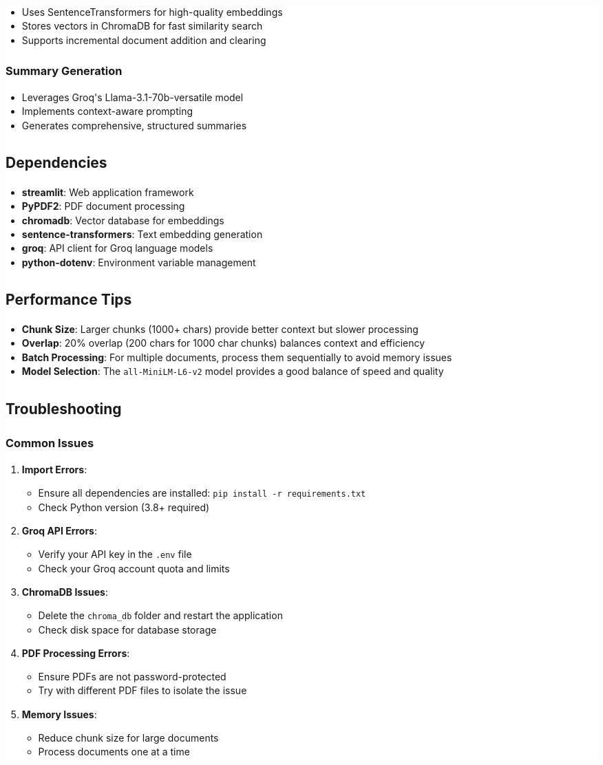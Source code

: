 - Uses SentenceTransformers for high-quality embeddings
- Stores vectors in ChromaDB for fast similarity search
- Supports incremental document addition and clearing

### Summary Generation

- Leverages Groq's Llama-3.1-70b-versatile model
- Implements context-aware prompting
- Generates comprehensive, structured summaries

## Dependencies

- **streamlit**: Web application framework
- **PyPDF2**: PDF document processing
- **chromadb**: Vector database for embeddings
- **sentence-transformers**: Text embedding generation
- **groq**: API client for Groq language models
- **python-dotenv**: Environment variable management

## Performance Tips

- **Chunk Size**: Larger chunks (1000+ chars) provide better context but slower processing
- **Overlap**: 20% overlap (200 chars for 1000 char chunks) balances context and efficiency
- **Batch Processing**: For multiple documents, process them sequentially to avoid memory issues
- **Model Selection**: The `all-MiniLM-L6-v2` model provides a good balance of speed and quality

## Troubleshooting

### Common Issues

1. **Import Errors**:

   - Ensure all dependencies are installed: `pip install -r requirements.txt`
   - Check Python version (3.8+ required)

2. **Groq API Errors**:

   - Verify your API key in the `.env` file
   - Check your Groq account quota and limits

3. **ChromaDB Issues**:

   - Delete the `chroma_db` folder and restart the application
   - Check disk space for database storage

4. **PDF Processing Errors**:

   - Ensure PDFs are not password-protected
   - Try with different PDF files to isolate the issue

5. **Memory Issues**:
   - Reduce chunk size for large documents
   - Process documents one at a time
